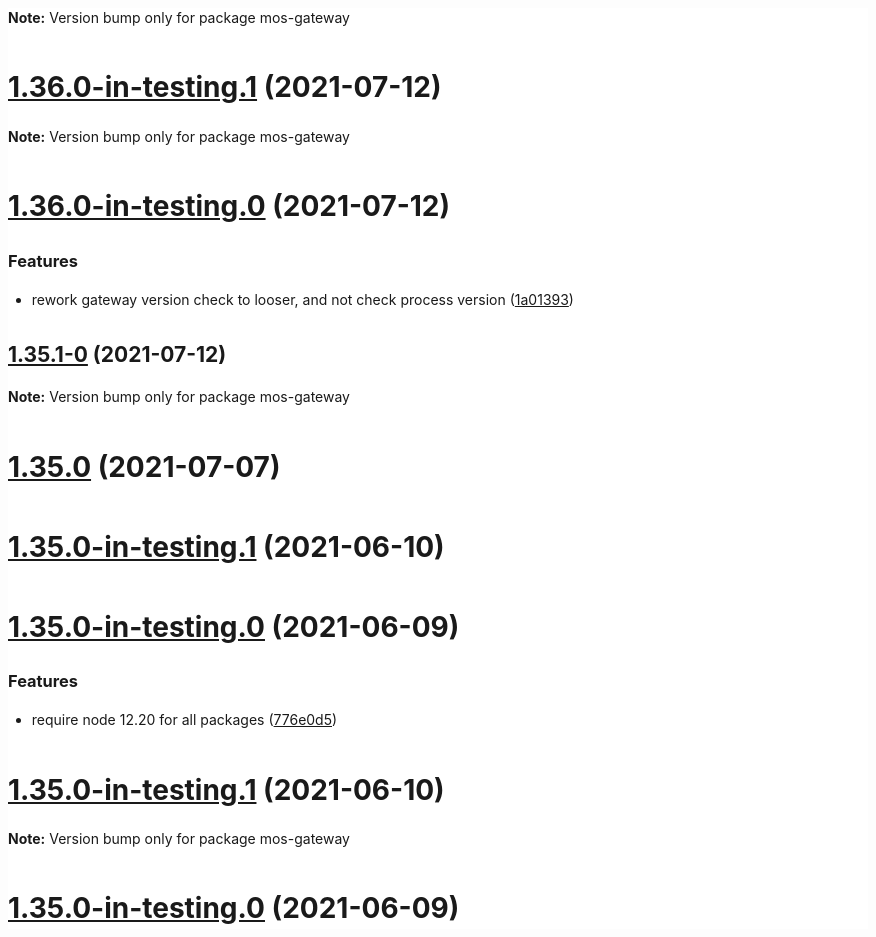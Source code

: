 **Note:** Version bump only for package mos-gateway

# [1.36.0-in-testing.1](https://github.com/nrkno/tv-automation-server-core/compare/v1.36.0-in-testing.0...v1.36.0-in-testing.1) (2021-07-12)

**Note:** Version bump only for package mos-gateway

# [1.36.0-in-testing.0](https://github.com/nrkno/tv-automation-server-core/compare/v1.35.1-0...v1.36.0-in-testing.0) (2021-07-12)

### Features

- rework gateway version check to looser, and not check process version ([1a01393](https://github.com/nrkno/tv-automation-server-core/commit/1a01393c40983ec4e45f66ab875d706301a7ea41))

## [1.35.1-0](https://github.com/nrkno/tv-automation-server-core/compare/v1.35.0...v1.35.1-0) (2021-07-12)

**Note:** Version bump only for package mos-gateway

# [1.35.0](https://github.com/nrkno/tv-automation-server-core/compare/v1.34.0...v1.35.0) (2021-07-07)

# [1.35.0-in-testing.1](https://github.com/nrkno/tv-automation-server-core/compare/v1.32.3...v1.35.0-in-testing.1) (2021-06-10)

# [1.35.0-in-testing.0](https://github.com/nrkno/tv-automation-server-core/compare/v1.32.3-0...v1.35.0-in-testing.0) (2021-06-09)

### Features

- require node 12.20 for all packages ([776e0d5](https://github.com/nrkno/tv-automation-server-core/commit/776e0d5c3e402b394990aafea8e7be4f44f8753f))

# [1.35.0-in-testing.1](https://github.com/nrkno/tv-automation-server-core/compare/v1.35.0-in-testing.0...v1.35.0-in-testing.1) (2021-06-10)

**Note:** Version bump only for package mos-gateway

# [1.35.0-in-testing.0](https://github.com/nrkno/tv-automation-server-core/compare/v1.32.2...v1.35.0-in-testing.0) (2021-06-09)
